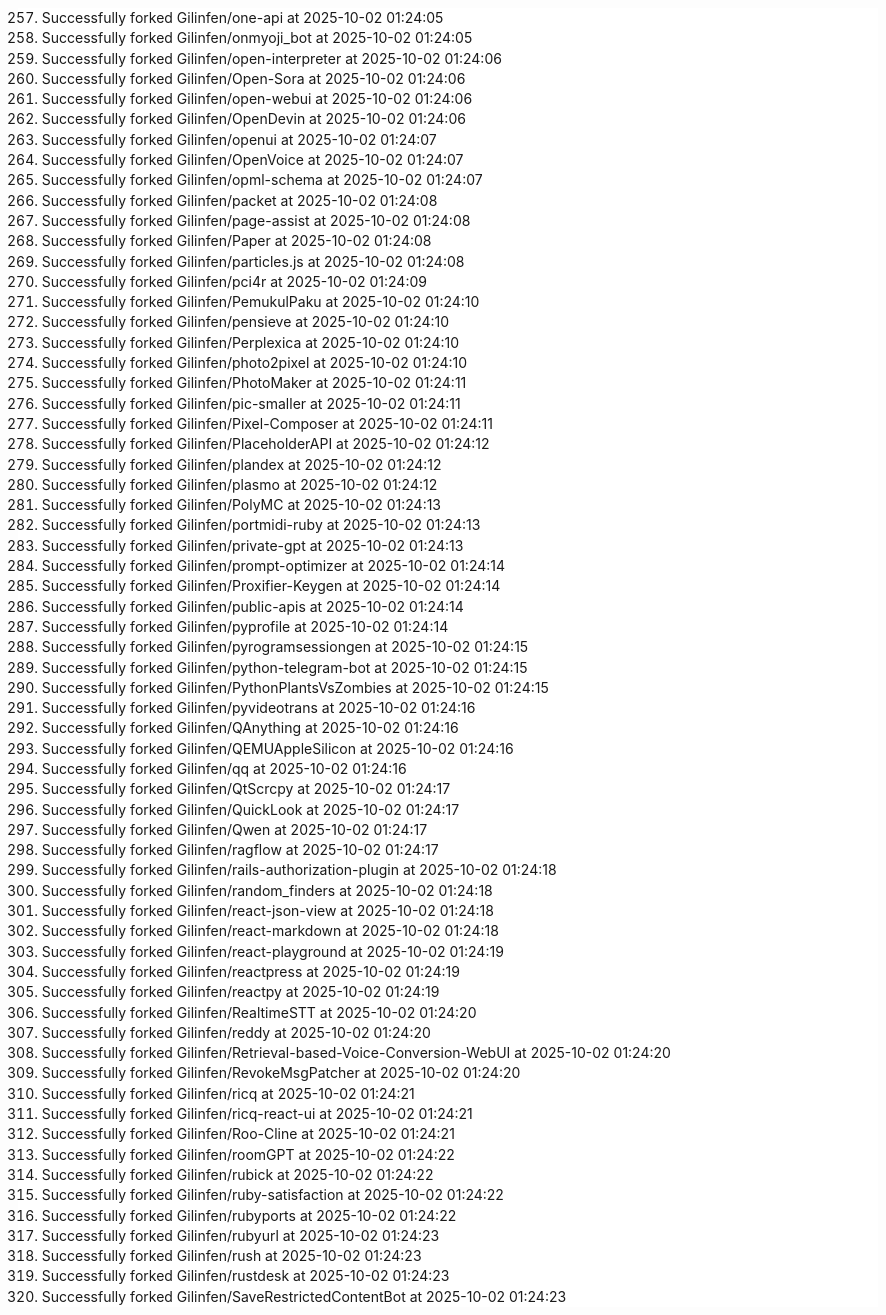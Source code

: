 257. Successfully forked Gilinfen/one-api at 2025-10-02 01:24:05
258. Successfully forked Gilinfen/onmyoji_bot at 2025-10-02 01:24:05
259. Successfully forked Gilinfen/open-interpreter at 2025-10-02 01:24:06
260. Successfully forked Gilinfen/Open-Sora at 2025-10-02 01:24:06
261. Successfully forked Gilinfen/open-webui at 2025-10-02 01:24:06
262. Successfully forked Gilinfen/OpenDevin at 2025-10-02 01:24:06
263. Successfully forked Gilinfen/openui at 2025-10-02 01:24:07
264. Successfully forked Gilinfen/OpenVoice at 2025-10-02 01:24:07
265. Successfully forked Gilinfen/opml-schema at 2025-10-02 01:24:07
266. Successfully forked Gilinfen/packet at 2025-10-02 01:24:08
267. Successfully forked Gilinfen/page-assist at 2025-10-02 01:24:08
268. Successfully forked Gilinfen/Paper at 2025-10-02 01:24:08
269. Successfully forked Gilinfen/particles.js at 2025-10-02 01:24:08
270. Successfully forked Gilinfen/pci4r at 2025-10-02 01:24:09
271. Successfully forked Gilinfen/PemukulPaku at 2025-10-02 01:24:10
272. Successfully forked Gilinfen/pensieve at 2025-10-02 01:24:10
273. Successfully forked Gilinfen/Perplexica at 2025-10-02 01:24:10
274. Successfully forked Gilinfen/photo2pixel at 2025-10-02 01:24:10
275. Successfully forked Gilinfen/PhotoMaker at 2025-10-02 01:24:11
276. Successfully forked Gilinfen/pic-smaller at 2025-10-02 01:24:11
277. Successfully forked Gilinfen/Pixel-Composer at 2025-10-02 01:24:11
278. Successfully forked Gilinfen/PlaceholderAPI at 2025-10-02 01:24:12
279. Successfully forked Gilinfen/plandex at 2025-10-02 01:24:12
280. Successfully forked Gilinfen/plasmo at 2025-10-02 01:24:12
281. Successfully forked Gilinfen/PolyMC at 2025-10-02 01:24:13
282. Successfully forked Gilinfen/portmidi-ruby at 2025-10-02 01:24:13
283. Successfully forked Gilinfen/private-gpt at 2025-10-02 01:24:13
284. Successfully forked Gilinfen/prompt-optimizer at 2025-10-02 01:24:14
285. Successfully forked Gilinfen/Proxifier-Keygen at 2025-10-02 01:24:14
286. Successfully forked Gilinfen/public-apis at 2025-10-02 01:24:14
287. Successfully forked Gilinfen/pyprofile at 2025-10-02 01:24:14
288. Successfully forked Gilinfen/pyrogramsessiongen at 2025-10-02 01:24:15
289. Successfully forked Gilinfen/python-telegram-bot at 2025-10-02 01:24:15
290. Successfully forked Gilinfen/PythonPlantsVsZombies at 2025-10-02 01:24:15
291. Successfully forked Gilinfen/pyvideotrans at 2025-10-02 01:24:16
292. Successfully forked Gilinfen/QAnything at 2025-10-02 01:24:16
293. Successfully forked Gilinfen/QEMUAppleSilicon at 2025-10-02 01:24:16
294. Successfully forked Gilinfen/qq at 2025-10-02 01:24:16
295. Successfully forked Gilinfen/QtScrcpy at 2025-10-02 01:24:17
296. Successfully forked Gilinfen/QuickLook at 2025-10-02 01:24:17
297. Successfully forked Gilinfen/Qwen at 2025-10-02 01:24:17
298. Successfully forked Gilinfen/ragflow at 2025-10-02 01:24:17
299. Successfully forked Gilinfen/rails-authorization-plugin at 2025-10-02 01:24:18
300. Successfully forked Gilinfen/random_finders at 2025-10-02 01:24:18
301. Successfully forked Gilinfen/react-json-view at 2025-10-02 01:24:18
302. Successfully forked Gilinfen/react-markdown at 2025-10-02 01:24:18
303. Successfully forked Gilinfen/react-playground at 2025-10-02 01:24:19
304. Successfully forked Gilinfen/reactpress at 2025-10-02 01:24:19
305. Successfully forked Gilinfen/reactpy at 2025-10-02 01:24:19
306. Successfully forked Gilinfen/RealtimeSTT at 2025-10-02 01:24:20
307. Successfully forked Gilinfen/reddy at 2025-10-02 01:24:20
308. Successfully forked Gilinfen/Retrieval-based-Voice-Conversion-WebUI at 2025-10-02 01:24:20
309. Successfully forked Gilinfen/RevokeMsgPatcher at 2025-10-02 01:24:20
310. Successfully forked Gilinfen/ricq at 2025-10-02 01:24:21
311. Successfully forked Gilinfen/ricq-react-ui at 2025-10-02 01:24:21
312. Successfully forked Gilinfen/Roo-Cline at 2025-10-02 01:24:21
313. Successfully forked Gilinfen/roomGPT at 2025-10-02 01:24:22
314. Successfully forked Gilinfen/rubick at 2025-10-02 01:24:22
315. Successfully forked Gilinfen/ruby-satisfaction at 2025-10-02 01:24:22
316. Successfully forked Gilinfen/rubyports at 2025-10-02 01:24:22
317. Successfully forked Gilinfen/rubyurl at 2025-10-02 01:24:23
318. Successfully forked Gilinfen/rush at 2025-10-02 01:24:23
319. Successfully forked Gilinfen/rustdesk at 2025-10-02 01:24:23
320. Successfully forked Gilinfen/SaveRestrictedContentBot at 2025-10-02 01:24:23